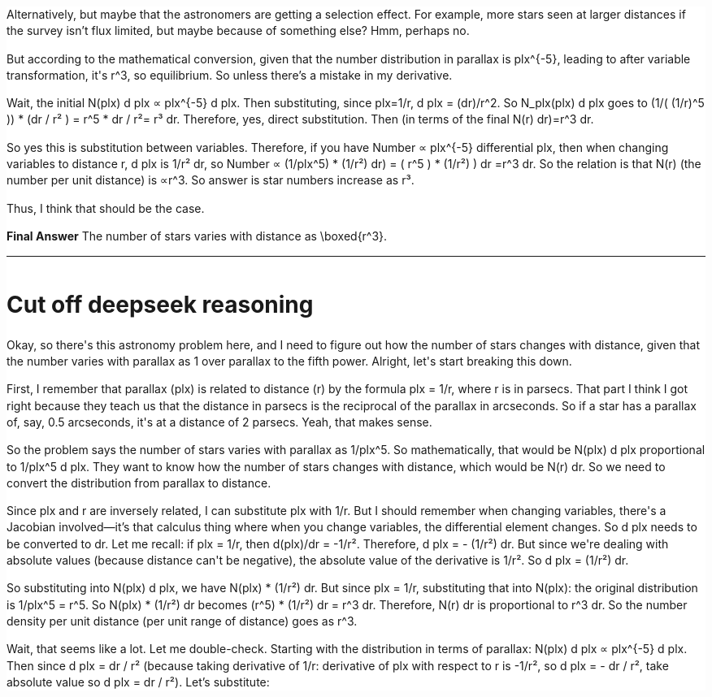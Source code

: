 Alternatively, but maybe that the astronomers are getting a selection effect. For example, more stars seen at larger distances if the survey isn’t flux limited, but maybe because of something else? Hmm, perhaps no.

But according to the mathematical conversion, given that the number distribution in parallax is plx^{-5}, leading to after variable transformation, it's r^3, so equilibrium. So unless there’s a mistake in my derivative.

Wait, the initial N(plx) d plx ∝ plx^{-5} d plx. Then substituting, since plx=1/r, d plx = (dr)/r^2. So N_plx(plx) d plx goes to (1/( (1/r)^5 )) * (dr / r² ) = r^5 * dr / r²= r³ dr. Therefore, yes, direct substitution. Then (in terms of the final N(r) dr)=r^3 dr.

So yes this is substitution between variables. Therefore, if you have Number ∝ plx^{-5} differential plx, then when changing variables to distance r, d plx is 1/r² dr, so Number ∝ (1/plx^5) * (1/r²) dr) = ( r^5 ) * (1/r²) ) dr =r^3 dr. So the relation is that N(r) (the number per unit distance) is ∝r^3. So answer is star numbers increase as r³.

Thus, I think that should be the case.

**Final Answer**
The number of stars varies with distance as \boxed{r^3}.

---

# Cut off deepseek reasoning

Okay, so there's this astronomy problem here, and I need to figure out how the number of stars changes with distance, given that the number varies with parallax as 1 over parallax to the fifth power. Alright, let's start breaking this down.

First, I remember that parallax (plx) is related to distance (r) by the formula plx = 1/r, where r is in parsecs. That part I think I got right because they teach us that the distance in parsecs is the reciprocal of the parallax in arcseconds. So if a star has a parallax of, say, 0.5 arcseconds, it's at a distance of 2 parsecs. Yeah, that makes sense.

So the problem says the number of stars varies with parallax as 1/plx^5. So mathematically, that would be N(plx) d plx proportional to 1/plx^5 d plx. They want to know how the number of stars changes with distance, which would be N(r) dr. So we need to convert the distribution from parallax to distance.

Since plx and r are inversely related, I can substitute plx with 1/r. But I should remember when changing variables, there's a Jacobian involved—it’s that calculus thing where when you change variables, the differential element changes. So d plx needs to be converted to dr. Let me recall: if plx = 1/r, then d(plx)/dr = -1/r². Therefore, d plx = - (1/r²) dr. But since we're dealing with absolute values (because distance can't be negative), the absolute value of the derivative is 1/r². So d plx = (1/r²) dr.

So substituting into N(plx) d plx, we have N(plx) * (1/r²) dr. But since plx = 1/r, substituting that into N(plx): the original distribution is 1/plx^5 = r^5. So N(plx) * (1/r²) dr becomes (r^5) * (1/r²) dr = r^3 dr. Therefore, N(r) dr is proportional to r^3 dr. So the number density per unit distance (per unit range of distance) goes as r^3. 

Wait, that seems like a lot. Let me double-check. Starting with the distribution in terms of parallax: N(plx) d plx ∝ plx^{-5} d plx. Then since d plx = dr / r² (because taking derivative of 1/r: derivative of plx with respect to r is -1/r², so d plx = - dr / r², take absolute value so d plx = dr / r²). Let’s substitute:
